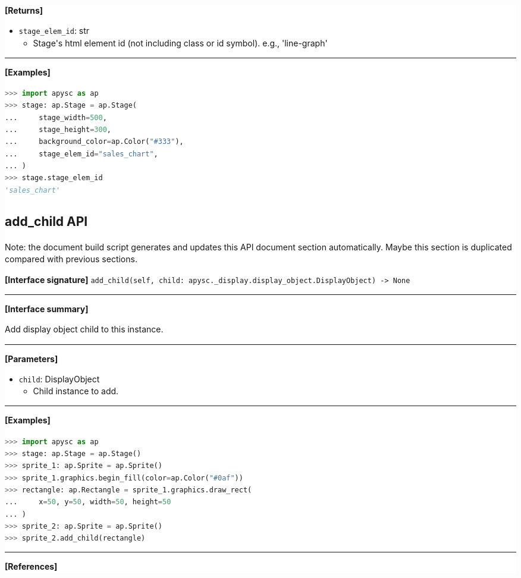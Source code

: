 **[Returns]**

- `stage_elem_id`: str
  - Stage's html element id (not including class or id symbol). e.g., 'line-graph'

<hr>

**[Examples]**

```py
>>> import apysc as ap
>>> stage: ap.Stage = ap.Stage(
...     stage_width=500,
...     stage_height=300,
...     background_color=ap.Color("#333"),
...     stage_elem_id="sales_chart",
... )
>>> stage.stage_elem_id
'sales_chart'
```

## add_child API



<span class="inconspicuous-txt">Note: the document build script generates and updates this API document section automatically. Maybe this section is duplicated compared with previous sections.</span>

**[Interface signature]** `add_child(self, child: apysc._display.display_object.DisplayObject) -> None`<hr>

**[Interface summary]**

Add display object child to this instance.<hr>

**[Parameters]**

- `child`: DisplayObject
  - Child instance to add.

<hr>

**[Examples]**

```py
>>> import apysc as ap
>>> stage: ap.Stage = ap.Stage()
>>> sprite_1: ap.Sprite = ap.Sprite()
>>> sprite_1.graphics.begin_fill(color=ap.Color("#0af"))
>>> rectangle: ap.Rectangle = sprite_1.graphics.draw_rect(
...     x=50, y=50, width=50, height=50
... )
>>> sprite_2: ap.Sprite = ap.Sprite()
>>> sprite_2.add_child(rectangle)
```

<hr>

**[References]**
